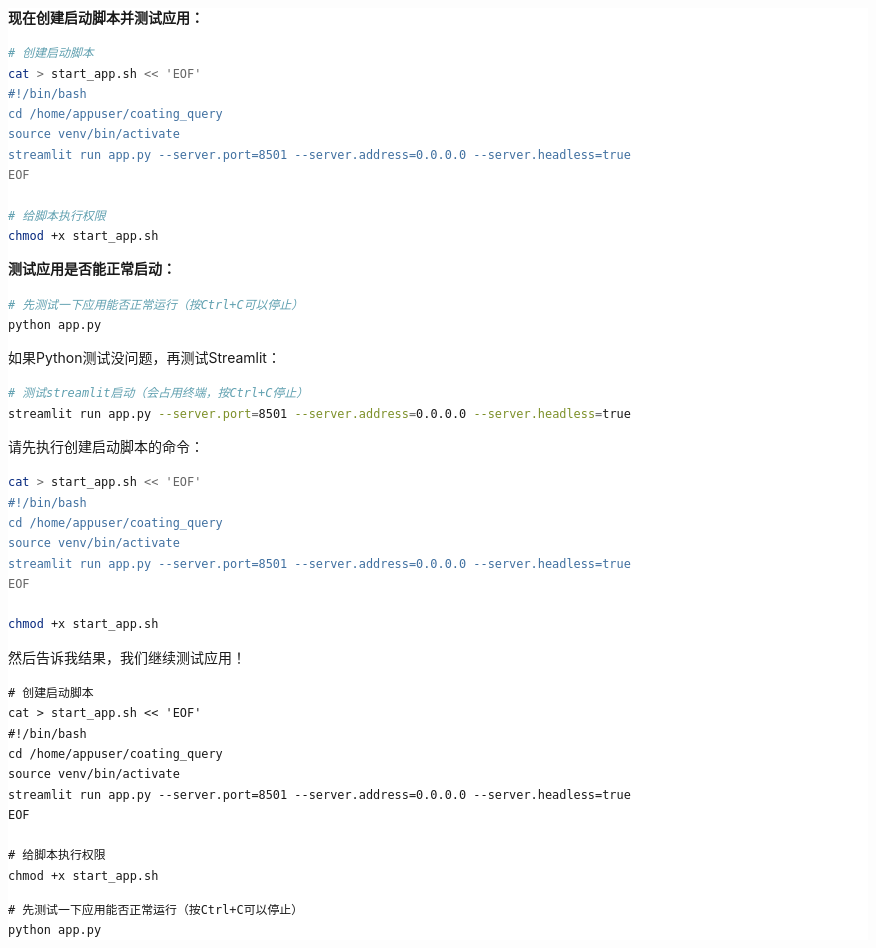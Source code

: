 **现在创建启动脚本并测试应用：**

```bash
# 创建启动脚本
cat > start_app.sh << 'EOF'
#!/bin/bash
cd /home/appuser/coating_query
source venv/bin/activate
streamlit run app.py --server.port=8501 --server.address=0.0.0.0 --server.headless=true
EOF

# 给脚本执行权限
chmod +x start_app.sh
```

**测试应用是否能正常启动：**

```bash
# 先测试一下应用能否正常运行（按Ctrl+C可以停止）
python app.py
```

如果Python测试没问题，再测试Streamlit：

```bash
# 测试streamlit启动（会占用终端，按Ctrl+C停止）
streamlit run app.py --server.port=8501 --server.address=0.0.0.0 --server.headless=true
```

请先执行创建启动脚本的命令：
```bash
cat > start_app.sh << 'EOF'
#!/bin/bash
cd /home/appuser/coating_query
source venv/bin/activate
streamlit run app.py --server.port=8501 --server.address=0.0.0.0 --server.headless=true
EOF

chmod +x start_app.sh
```

然后告诉我结果，我们继续测试应用！

```shellscript
# 创建启动脚本
cat > start_app.sh << 'EOF'
#!/bin/bash
cd /home/appuser/coating_query
source venv/bin/activate
streamlit run app.py --server.port=8501 --server.address=0.0.0.0 --server.headless=true
EOF

# 给脚本执行权限
chmod +x start_app.sh
```

```shellscript
# 先测试一下应用能否正常运行（按Ctrl+C可以停止）
python app.py
```

